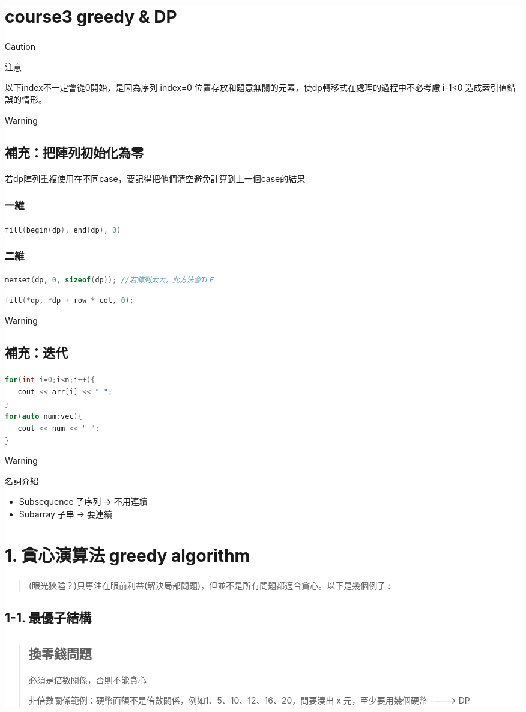 course3 greedy & DP
===

> [!CAUTION]
>注意
>
>以下index不一定會從0開始，是因為序列 index=0 位置存放和題意無關的元素，使dp轉移式在處理的過程中不必考慮 i-1<0 造成索引值錯誤的情形。


> [!WARNING]
> 
>補充：把陣列初始化為零
>---
>若dp陣列重複使用在不同case，要記得把他們清空避免計算到上一個case的結果
>### 一維
>```cpp
>fill(begin(dp), end(dp), 0)
>```
>### 二維
>```cpp
>memset(dp, 0, sizeof(dp)); //若陣列太大，此方法會TLE
>```
>```cpp
>fill(*dp, *dp + row * col, 0);
>```

> [!WARNING] 
>補充：迭代
>---
>```cpp
>for(int i=0;i<n;i++){
>    cout << arr[i] << " ";
>}
>for(auto num:vec){
>    cout << num << " ";
>}
>```

> [!WARNING] 
>名詞介紹
>- Subsequence 子序列 -> 不用連續
>- Subarray 子串 -> 要連續

# 1. 貪心演算法 greedy algorithm
> (眼光狹隘？)只專注在眼前利益(解決局部問題)，但並不是所有問題都適合貪心。以下是幾個例子 :

## 1-1. 最優子結構
> 換零錢問題
> --- 
> 必須是倍數關係，否則不能貪心
> 
> 非倍數關係範例：硬幣面額不是倍數關係，例如1、5、10、12、16、20，問要湊出 x 元，至少要用幾個硬幣 ----> DP
